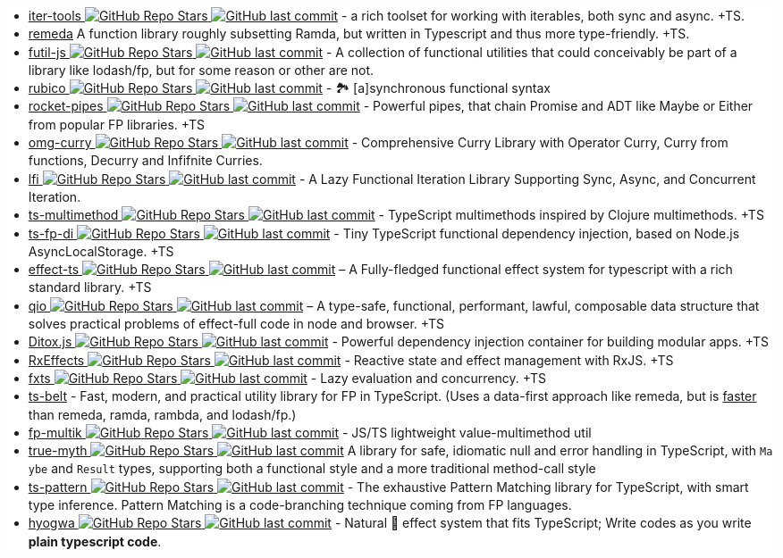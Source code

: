 * [iter-tools ![GitHub Repo Stars](https://img.shields.io/github/stars/iter-tools/iter-tools) ![GitHub last commit](https://img.shields.io/github/last-commit/iter-tools/iter-tools)](https://github.com/iter-tools/iter-tools) - a rich toolset for working with iterables, both sync and async. +TS.
* [remeda](https://remedajs.com/) A function library roughly subsetting Ramda, but written in Typescript and thus more type-friendly. +TS.
* [futil-js ![GitHub Repo Stars](https://img.shields.io/github/stars/smartprocure/futil-js) ![GitHub last commit](https://img.shields.io/github/last-commit/smartprocure/futil-js)](https://github.com/smartprocure/futil-js) - A collection of functional utilities that could conceivably be part of a library like lodash/fp, but for some reason or other are not.
* [rubico ![GitHub Repo Stars](https://img.shields.io/github/stars/a-synchronous/rubico) ![GitHub last commit](https://img.shields.io/github/last-commit/a-synchronous/rubico)](https://github.com/a-synchronous/rubico) - 🏞 [a]synchronous functional syntax
* [rocket-pipes ![GitHub Repo Stars](https://img.shields.io/github/stars/darky/rocket-pipes) ![GitHub last commit](https://img.shields.io/github/last-commit/darky/rocket-pipes)](https://github.com/darky/rocket-pipes) - Powerful pipes, that chain Promise and ADT like Maybe or Either from popular FP libraries. +TS
* [omg-curry ![GitHub Repo Stars](https://img.shields.io/github/stars/Debdut/omg-curry) ![GitHub last commit](https://img.shields.io/github/last-commit/Debdut/omg-curry)](https://github.com/Debdut/omg-curry) - Comprehensive Curry Library with Operator Curry, Curry from functions, Decurry and Infifnite Curries.
* [lfi ![GitHub Repo Stars](https://img.shields.io/github/stars/TomerAberbach/lfi) ![GitHub last commit](https://img.shields.io/github/last-commit/TomerAberbach/lfi)](https://github.com/TomerAberbach/lfi) - A Lazy Functional Iteration Library Supporting Sync, Async, and Concurrent Iteration.
* [ts-multimethod ![GitHub Repo Stars](https://img.shields.io/github/stars/darky/ts-multimethod) ![GitHub last commit](https://img.shields.io/github/last-commit/darky/ts-multimethod)](https://github.com/darky/ts-multimethod) - TypeScript multimethods inspired by Clojure multimethods. +TS
* [ts-fp-di ![GitHub Repo Stars](https://img.shields.io/github/stars/darky/ts-fp-di) ![GitHub last commit](https://img.shields.io/github/last-commit/darky/ts-fp-di)](https://github.com/darky/ts-fp-di) - Tiny TypeScript functional dependency injection, based on Node.js AsyncLocalStorage. +TS
* [effect-ts ![GitHub Repo Stars](https://img.shields.io/github/stars/Effect-TS/core) ![GitHub last commit](https://img.shields.io/github/last-commit/Effect-TS/core)](https://github.com/Effect-TS/core) – A Fully-fledged functional effect system for typescript with a rich standard library. +TS
* [qio ![GitHub Repo Stars](https://img.shields.io/github/stars/tusharmath/qio) ![GitHub last commit](https://img.shields.io/github/last-commit/tusharmath/qio)](https://github.com/tusharmath/qio) – A type-safe, functional, performant, lawful, composable data structure that solves practical problems of effect-full code in node and browser. +TS
* [Ditox.js ![GitHub Repo Stars](https://img.shields.io/github/stars/mnasyrov/ditox) ![GitHub last commit](https://img.shields.io/github/last-commit/mnasyrov/ditox)](https://github.com/mnasyrov/ditox) - Powerful dependency injection container for building modular apps. +TS
* [RxEffects ![GitHub Repo Stars](https://img.shields.io/github/stars/mnasyrov/rx-effects) ![GitHub last commit](https://img.shields.io/github/last-commit/mnasyrov/rx-effects)](https://github.com/mnasyrov/rx-effects) - Reactive state and effect management with RxJS. +TS
* [fxts ![GitHub Repo Stars](https://img.shields.io/github/stars/marpple/FxTS) ![GitHub last commit](https://img.shields.io/github/last-commit/marpple/FxTS)](https://github.com/marpple/FxTS) - Lazy evaluation and concurrency. +TS
* [ts-belt](https://mobily.github.io/ts-belt/) - Fast, modern, and practical utility library for FP in TypeScript. (Uses a data-first approach like remeda, but is [faster](https://mobily.github.io/ts-belt/benchmarks/v3.7.0/macbook-air-2020) than remeda, ramda, rambda, and lodash/fp.)
* [fp-multik ![GitHub Repo Stars](https://img.shields.io/github/stars/lulldev/fp-multik) ![GitHub last commit](https://img.shields.io/github/last-commit/lulldev/fp-multik)](https://github.com/lulldev/fp-multik) - JS/TS lightweight value-multimethod util
* [true-myth ![GitHub Repo Stars](https://img.shields.io/github/stars/true-myth/true-myth) ![GitHub last commit](https://img.shields.io/github/last-commit/true-myth/true-myth)](https://github.com/true-myth/true-myth) A library for safe, idiomatic null and error handling in TypeScript, with `Maybe` and `Result` types, supporting both a functional style and a more traditional method-call style
* [ts-pattern ![GitHub Repo Stars](https://img.shields.io/github/stars/gvergnaud/ts-pattern) ![GitHub last commit](https://img.shields.io/github/last-commit/gvergnaud/ts-pattern)](https://github.com/gvergnaud/ts-pattern) - The exhaustive Pattern Matching library for TypeScript, with smart type inference. Pattern Matching is a code-branching technique coming from FP languages.
* [hyogwa ![GitHub Repo Stars](https://img.shields.io/github/stars/ENvironmentSet/hyogwa) ![GitHub last commit](https://img.shields.io/github/last-commit/ENvironmentSet/hyogwa)](https://github.com/ENvironmentSet/hyogwa) - Natural 🌿 effect system that fits TypeScript; Write codes as you write **plain typescript code**.